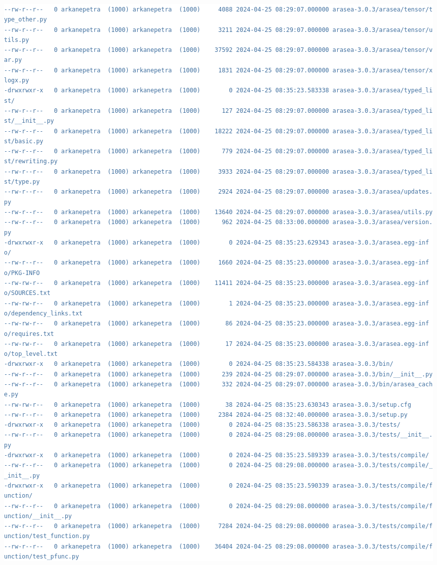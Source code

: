 ```diff
--rw-r--r--   0 arkanepetra  (1000) arkanepetra  (1000)     4088 2024-04-25 08:29:07.000000 arasea-3.0.3/arasea/tensor/type_other.py
--rw-r--r--   0 arkanepetra  (1000) arkanepetra  (1000)     3211 2024-04-25 08:29:07.000000 arasea-3.0.3/arasea/tensor/utils.py
--rw-r--r--   0 arkanepetra  (1000) arkanepetra  (1000)    37592 2024-04-25 08:29:07.000000 arasea-3.0.3/arasea/tensor/var.py
--rw-r--r--   0 arkanepetra  (1000) arkanepetra  (1000)     1831 2024-04-25 08:29:07.000000 arasea-3.0.3/arasea/tensor/xlogx.py
-drwxrwxr-x   0 arkanepetra  (1000) arkanepetra  (1000)        0 2024-04-25 08:35:23.583338 arasea-3.0.3/arasea/typed_list/
--rw-r--r--   0 arkanepetra  (1000) arkanepetra  (1000)      127 2024-04-25 08:29:07.000000 arasea-3.0.3/arasea/typed_list/__init__.py
--rw-r--r--   0 arkanepetra  (1000) arkanepetra  (1000)    18222 2024-04-25 08:29:07.000000 arasea-3.0.3/arasea/typed_list/basic.py
--rw-r--r--   0 arkanepetra  (1000) arkanepetra  (1000)      779 2024-04-25 08:29:07.000000 arasea-3.0.3/arasea/typed_list/rewriting.py
--rw-r--r--   0 arkanepetra  (1000) arkanepetra  (1000)     3933 2024-04-25 08:29:07.000000 arasea-3.0.3/arasea/typed_list/type.py
--rw-r--r--   0 arkanepetra  (1000) arkanepetra  (1000)     2924 2024-04-25 08:29:07.000000 arasea-3.0.3/arasea/updates.py
--rw-r--r--   0 arkanepetra  (1000) arkanepetra  (1000)    13640 2024-04-25 08:29:07.000000 arasea-3.0.3/arasea/utils.py
--rw-r--r--   0 arkanepetra  (1000) arkanepetra  (1000)      962 2024-04-25 08:33:00.000000 arasea-3.0.3/arasea/version.py
-drwxrwxr-x   0 arkanepetra  (1000) arkanepetra  (1000)        0 2024-04-25 08:35:23.629343 arasea-3.0.3/arasea.egg-info/
--rw-r--r--   0 arkanepetra  (1000) arkanepetra  (1000)     1660 2024-04-25 08:35:23.000000 arasea-3.0.3/arasea.egg-info/PKG-INFO
--rw-rw-r--   0 arkanepetra  (1000) arkanepetra  (1000)    11411 2024-04-25 08:35:23.000000 arasea-3.0.3/arasea.egg-info/SOURCES.txt
--rw-rw-r--   0 arkanepetra  (1000) arkanepetra  (1000)        1 2024-04-25 08:35:23.000000 arasea-3.0.3/arasea.egg-info/dependency_links.txt
--rw-rw-r--   0 arkanepetra  (1000) arkanepetra  (1000)       86 2024-04-25 08:35:23.000000 arasea-3.0.3/arasea.egg-info/requires.txt
--rw-rw-r--   0 arkanepetra  (1000) arkanepetra  (1000)       17 2024-04-25 08:35:23.000000 arasea-3.0.3/arasea.egg-info/top_level.txt
-drwxrwxr-x   0 arkanepetra  (1000) arkanepetra  (1000)        0 2024-04-25 08:35:23.584338 arasea-3.0.3/bin/
--rw-r--r--   0 arkanepetra  (1000) arkanepetra  (1000)      239 2024-04-25 08:29:07.000000 arasea-3.0.3/bin/__init__.py
--rw-r--r--   0 arkanepetra  (1000) arkanepetra  (1000)      332 2024-04-25 08:29:07.000000 arasea-3.0.3/bin/arasea_cache.py
--rw-rw-r--   0 arkanepetra  (1000) arkanepetra  (1000)       38 2024-04-25 08:35:23.630343 arasea-3.0.3/setup.cfg
--rw-r--r--   0 arkanepetra  (1000) arkanepetra  (1000)     2384 2024-04-25 08:32:40.000000 arasea-3.0.3/setup.py
-drwxrwxr-x   0 arkanepetra  (1000) arkanepetra  (1000)        0 2024-04-25 08:35:23.586338 arasea-3.0.3/tests/
--rw-r--r--   0 arkanepetra  (1000) arkanepetra  (1000)        0 2024-04-25 08:29:08.000000 arasea-3.0.3/tests/__init__.py
-drwxrwxr-x   0 arkanepetra  (1000) arkanepetra  (1000)        0 2024-04-25 08:35:23.589339 arasea-3.0.3/tests/compile/
--rw-r--r--   0 arkanepetra  (1000) arkanepetra  (1000)        0 2024-04-25 08:29:08.000000 arasea-3.0.3/tests/compile/__init__.py
-drwxrwxr-x   0 arkanepetra  (1000) arkanepetra  (1000)        0 2024-04-25 08:35:23.590339 arasea-3.0.3/tests/compile/function/
--rw-r--r--   0 arkanepetra  (1000) arkanepetra  (1000)        0 2024-04-25 08:29:08.000000 arasea-3.0.3/tests/compile/function/__init__.py
--rw-r--r--   0 arkanepetra  (1000) arkanepetra  (1000)     7284 2024-04-25 08:29:08.000000 arasea-3.0.3/tests/compile/function/test_function.py
--rw-r--r--   0 arkanepetra  (1000) arkanepetra  (1000)    36404 2024-04-25 08:29:08.000000 arasea-3.0.3/tests/compile/function/test_pfunc.py
```
